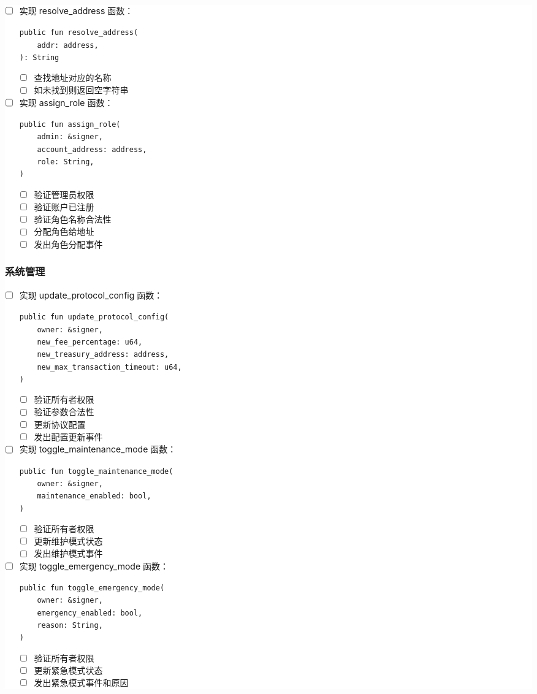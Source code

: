 - [ ] 实现 resolve_address 函数：
  ```move
  public fun resolve_address(
      addr: address,
  ): String
  ```
  - [ ] 查找地址对应的名称
  - [ ] 如未找到则返回空字符串

- [ ] 实现 assign_role 函数：
  ```move
  public fun assign_role(
      admin: &signer,
      account_address: address,
      role: String,
  )
  ```
  - [ ] 验证管理员权限
  - [ ] 验证账户已注册
  - [ ] 验证角色名称合法性
  - [ ] 分配角色给地址
  - [ ] 发出角色分配事件

### 系统管理
- [ ] 实现 update_protocol_config 函数：
  ```move
  public fun update_protocol_config(
      owner: &signer,
      new_fee_percentage: u64,
      new_treasury_address: address,
      new_max_transaction_timeout: u64,
  )
  ```
  - [ ] 验证所有者权限
  - [ ] 验证参数合法性
  - [ ] 更新协议配置
  - [ ] 发出配置更新事件

- [ ] 实现 toggle_maintenance_mode 函数：
  ```move
  public fun toggle_maintenance_mode(
      owner: &signer,
      maintenance_enabled: bool,
  )
  ```
  - [ ] 验证所有者权限
  - [ ] 更新维护模式状态
  - [ ] 发出维护模式事件

- [ ] 实现 toggle_emergency_mode 函数：
  ```move
  public fun toggle_emergency_mode(
      owner: &signer,
      emergency_enabled: bool,
      reason: String,
  )
  ```
  - [ ] 验证所有者权限
  - [ ] 更新紧急模式状态
  - [ ] 发出紧急模式事件和原因
